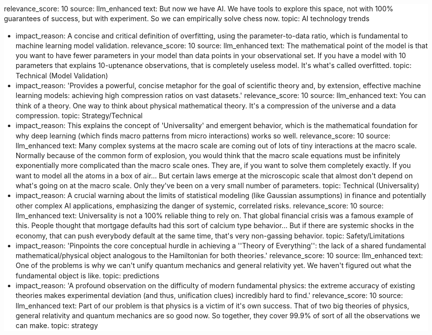   relevance_score: 10
  source: llm_enhanced
  text: But now we have AI. We have tools to explore this space, not with 100% guarantees
    of success, but with experiment. So we can empirically solve chess now.
  topic: AI technology trends
- impact_reason: A concise and critical definition of overfitting, using the parameter-to-data
    ratio, which is fundamental to machine learning model validation.
  relevance_score: 10
  source: llm_enhanced
  text: The mathematical point of the model is that you want to have fewer parameters
    in your model than data points in your observational set. If you have a model
    with 10 parameters that explains 10-uptenance observations, that is completely
    useless model. It's what's called overfitted.
  topic: Technical (Model Validation)
- impact_reason: 'Provides a powerful, concise metaphor for the goal of scientific
    theory and, by extension, effective machine learning models: achieving high compression
    ratios on vast datasets.'
  relevance_score: 10
  source: llm_enhanced
  text: You can think of a theory. One way to think about physical mathematical theory.
    It's a compression of the universe and a data compression.
  topic: Strategy/Technical
- impact_reason: This explains the concept of 'Universality' and emergent behavior,
    which is the mathematical foundation for why deep learning (which finds macro
    patterns from micro interactions) works so well.
  relevance_score: 10
  source: llm_enhanced
  text: Many complex systems at the macro scale are coming out of lots of tiny interactions
    at the macro scale. Normally because of the common form of explosion, you would
    think that the macro scale equations must be infinitely exponentially more complicated
    than the macro scale ones. They are, if you want to solve them completely exactly.
    If you want to model all the atoms in a box of air... But certain laws emerge
    at the microscopic scale that almost don't depend on what's going on at the macro
    scale. Only they've been on a very small number of parameters.
  topic: Technical (Universality)
- impact_reason: A crucial warning about the limits of statistical modeling (like
    Gaussian assumptions) in finance and potentially other complex AI applications,
    emphasizing the danger of systemic, correlated risks.
  relevance_score: 10
  source: llm_enhanced
  text: Universality is not a 100% reliable thing to rely on. That global financial
    crisis was a famous example of this. People thought that mortgage defaults had
    this sort of calcium type behavior... But if there are systemic shocks in the
    economy, that can push everybody default at the same time, that's very non-gassing
    behavior.
  topic: Safety/Limitations
- impact_reason: 'Pinpoints the core conceptual hurdle in achieving a ''Theory of
    Everything'': the lack of a shared fundamental mathematical/physical object analogous
    to the Hamiltonian for both theories.'
  relevance_score: 10
  source: llm_enhanced
  text: One of the problems is why we can't unify quantum mechanics and general relativity
    yet. We haven't figured out what the fundamental object is like.
  topic: predictions
- impact_reason: 'A profound observation on the difficulty of modern fundamental physics:
    the extreme accuracy of existing theories makes experimental deviation (and thus,
    unification clues) incredibly hard to find.'
  relevance_score: 10
  source: llm_enhanced
  text: Part of our problem is that physics is a victim of it's own success. That
    of two big theories of physics, general relativity and quantum mechanics are so
    good now. So together, they cover 99.9% of sort of all the observations we can
    make.
  topic: strategy